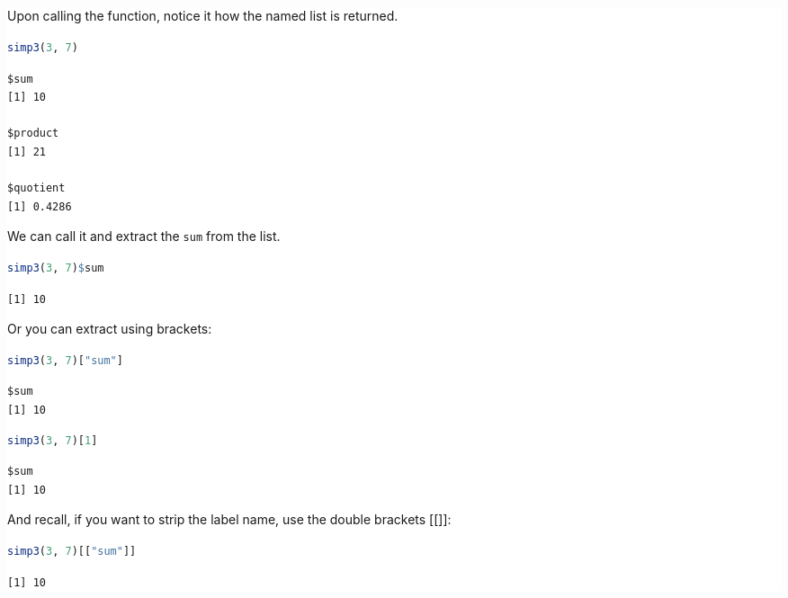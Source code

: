
Upon calling the function, notice it how the named list is
returned.

```r
simp3(3, 7)
```

```
$sum
[1] 10

$product
[1] 21

$quotient
[1] 0.4286
```


We can call it and extract the `sum` from the list.

```r
simp3(3, 7)$sum
```

```
[1] 10
```


Or you can extract using brackets:

```r
simp3(3, 7)["sum"]
```

```
$sum
[1] 10
```

```r
simp3(3, 7)[1]
```

```
$sum
[1] 10
```


And recall, if you want to strip the label name, use the
double brackets [[]]:

```r
simp3(3, 7)[["sum"]]
```

```
[1] 10
```
